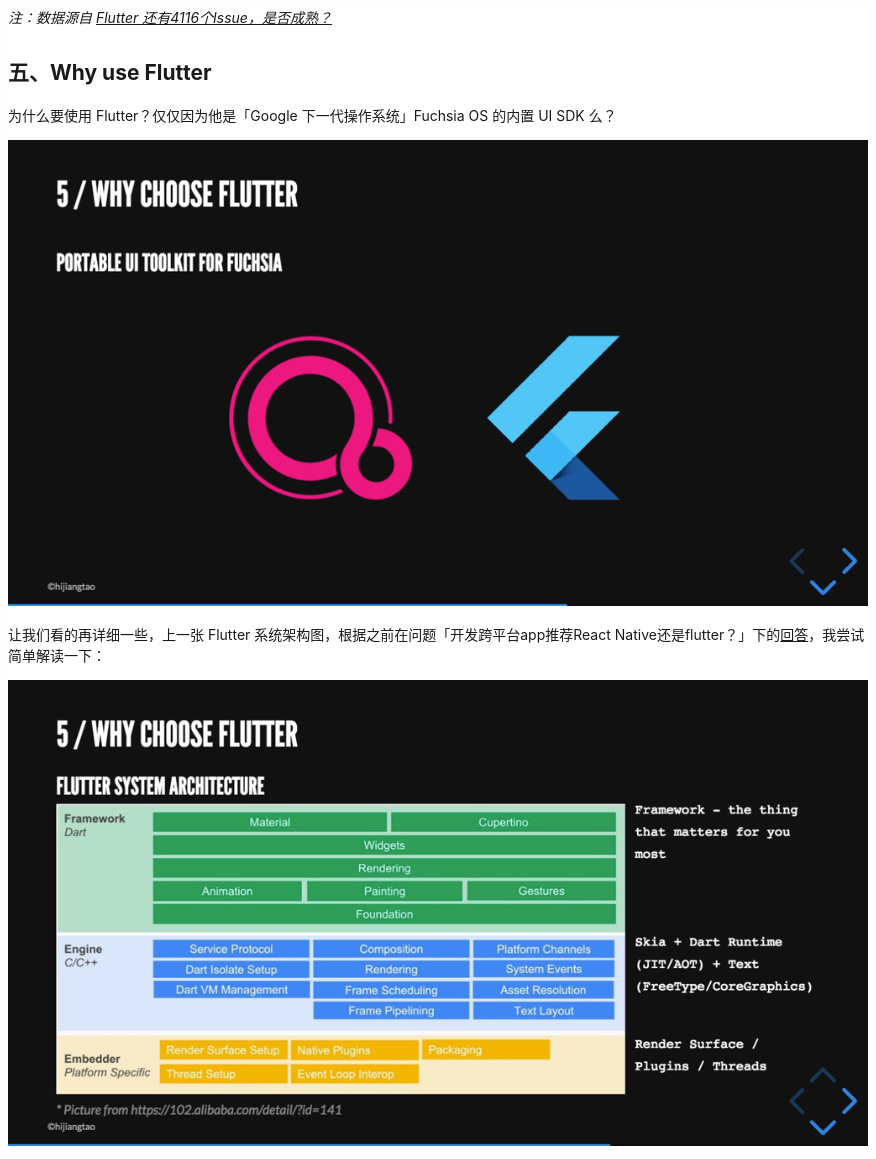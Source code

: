 *注：数据源自 [Flutter 还有4116个Issue，是否成熟？](https://zhuanlan.zhihu.com/p/54725499)*

## 五、Why use Flutter

为什么要使用 Flutter？仅仅因为他是「Google 下一代操作系统」Fuchsia OS 的内置 UI SDK 么？

![](/assets/in-post/2019-01-17-Say-Hello-to-Flutter-at-Beginning-of-2019-6.png )

让我们看的再详细一些，上一张 Flutter 系统架构图，根据之前在问题「开发跨平台app推荐React Native还是flutter？」下的[回答](https://www.zhihu.com/question/307298908/answer/569471390)，我尝试简单解读一下：

![](/assets/in-post/2019-01-17-Say-Hello-to-Flutter-at-Beginning-of-2019-7.png )
